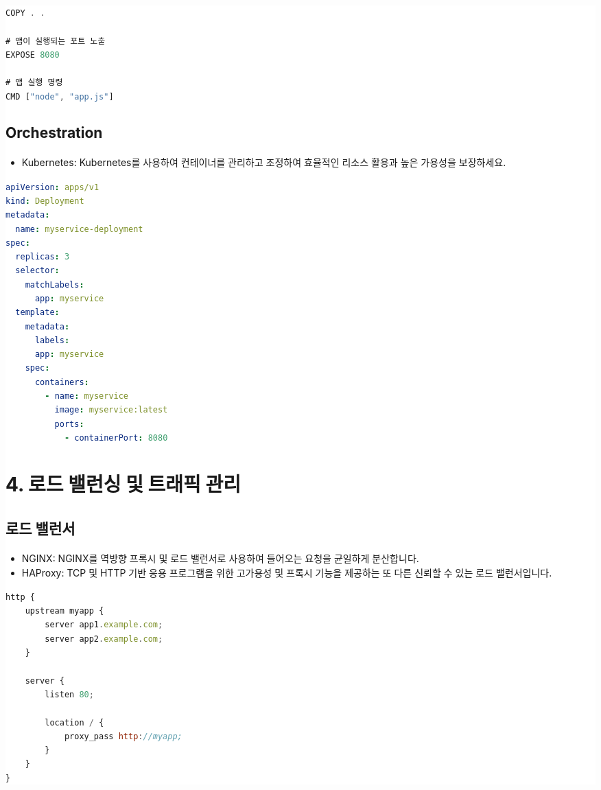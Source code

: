 ```js
COPY . .

# 앱이 실행되는 포트 노출
EXPOSE 8080

# 앱 실행 명령
CMD ["node", "app.js"]
```

## Orchestration

- Kubernetes: Kubernetes를 사용하여 컨테이너를 관리하고 조정하여 효율적인 리소스 활용과 높은 가용성을 보장하세요.

<div class="content-ad"></div>

```yaml
apiVersion: apps/v1
kind: Deployment
metadata:
  name: myservice-deployment
spec:
  replicas: 3
  selector:
    matchLabels:
      app: myservice
  template:
    metadata:
      labels:
      app: myservice
    spec:
      containers:
        - name: myservice
          image: myservice:latest
          ports:
            - containerPort: 8080
```

# 4. 로드 밸런싱 및 트래픽 관리

## 로드 밸런서

- NGINX: NGINX를 역방향 프록시 및 로드 밸런서로 사용하여 들어오는 요청을 균일하게 분산합니다.
- HAProxy: TCP 및 HTTP 기반 응용 프로그램을 위한 고가용성 및 프록시 기능을 제공하는 또 다른 신뢰할 수 있는 로드 밸런서입니다.

<div class="content-ad"></div>

```js
http {
    upstream myapp {
        server app1.example.com;
        server app2.example.com;
    }

    server {
        listen 80;

        location / {
            proxy_pass http://myapp;
        }
    }
}
```
